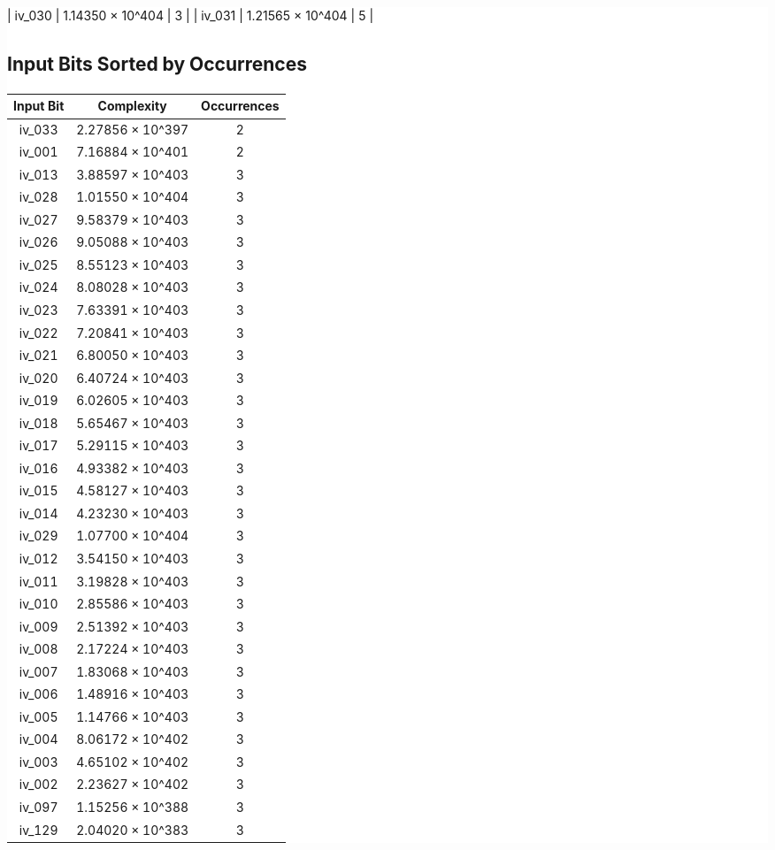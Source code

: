 | iv_030 | 1.14350 × 10^404 | 3 |
| iv_031 | 1.21565 × 10^404 | 5 |

## Input Bits Sorted by Occurrences

| Input Bit | Complexity | Occurrences |
|:---------:|:----------:|:-----------:|
| iv_033 | 2.27856 × 10^397 | 2 |
| iv_001 | 7.16884 × 10^401 | 2 |
| iv_013 | 3.88597 × 10^403 | 3 |
| iv_028 | 1.01550 × 10^404 | 3 |
| iv_027 | 9.58379 × 10^403 | 3 |
| iv_026 | 9.05088 × 10^403 | 3 |
| iv_025 | 8.55123 × 10^403 | 3 |
| iv_024 | 8.08028 × 10^403 | 3 |
| iv_023 | 7.63391 × 10^403 | 3 |
| iv_022 | 7.20841 × 10^403 | 3 |
| iv_021 | 6.80050 × 10^403 | 3 |
| iv_020 | 6.40724 × 10^403 | 3 |
| iv_019 | 6.02605 × 10^403 | 3 |
| iv_018 | 5.65467 × 10^403 | 3 |
| iv_017 | 5.29115 × 10^403 | 3 |
| iv_016 | 4.93382 × 10^403 | 3 |
| iv_015 | 4.58127 × 10^403 | 3 |
| iv_014 | 4.23230 × 10^403 | 3 |
| iv_029 | 1.07700 × 10^404 | 3 |
| iv_012 | 3.54150 × 10^403 | 3 |
| iv_011 | 3.19828 × 10^403 | 3 |
| iv_010 | 2.85586 × 10^403 | 3 |
| iv_009 | 2.51392 × 10^403 | 3 |
| iv_008 | 2.17224 × 10^403 | 3 |
| iv_007 | 1.83068 × 10^403 | 3 |
| iv_006 | 1.48916 × 10^403 | 3 |
| iv_005 | 1.14766 × 10^403 | 3 |
| iv_004 | 8.06172 × 10^402 | 3 |
| iv_003 | 4.65102 × 10^402 | 3 |
| iv_002 | 2.23627 × 10^402 | 3 |
| iv_097 | 1.15256 × 10^388 | 3 |
| iv_129 | 2.04020 × 10^383 | 3 |